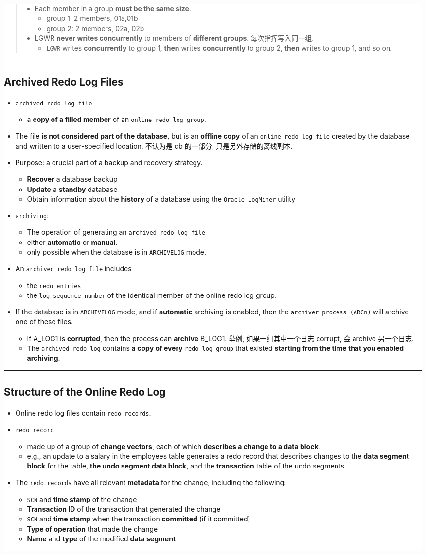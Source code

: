 > - Each member in a group **must be the same size**.
>   - group 1: 2 members, 01a,01b
>   - group 2: 2 members, 02a, 02b
> - LGWR **never writes concurrently** to members of **different groups**. 每次指挥写入同一组.
>   - `LGWR` writes **concurrently** to group 1, **then** writes **concurrently** to group 2, **then** writes to group 1, and so on.

---

## Archived Redo Log Files

- `archived redo log file`

  - a **copy of a filled member** of an `online redo log group`.

- The file **is not considered part of the database**, but is an **offline copy** of an `online redo log file` created by the database and written to a user-specified location. 不认为是 db 的一部分, 只是另外存储的离线副本.

- Purpose: a crucial part of a backup and recovery strategy.

  - **Recover** a database backup
  - **Update** a **standby** database
  - Obtain information about the **history** of a database using the `Oracle LogMiner` utility

- `archiving`:

  - The operation of generating an `archived redo log file`
  - either **automatic** or **manual**.
  - only possible when the database is in `ARCHIVELOG` mode.

- An `archived redo log file` includes

  - the `redo entries`
  - the `log sequence number` of the identical member of the online redo log group.

- If the database is in `ARCHIVELOG` mode, and if **automatic** archiving is enabled, then the `archiver process (ARCn)` will archive one of these files.
  - If A_LOG1 is **corrupted**, then the process can **archive** B_LOG1. 举例, 如果一组其中一个日志 corrupt, 会 archive 另一个日志.
  - The `archived redo log` contains **a copy of every** `redo log group` that existed **starting from the time that you enabled archiving**.

---

## Structure of the Online Redo Log

- Online redo log files contain `redo records`.

- `redo record`

  - made up of a group of **change vectors**, each of which **describes a change to a data block**.
  - e.g., an update to a salary in the employees table generates a redo record that describes changes to the **data segment block** for the table, **the undo segment data block**, and the **transaction** table of the undo segments.

- The `redo records` have all relevant **metadata** for the change, including the following:
  - `SCN` and **time stamp** of the change
  - **Transaction ID** of the transaction that generated the change
  - `SCN` and **time stamp** when the transaction **committed** (if it committed)
  - **Type of operation** that made the change
  - **Name** and **type** of the modified **data segment**

---